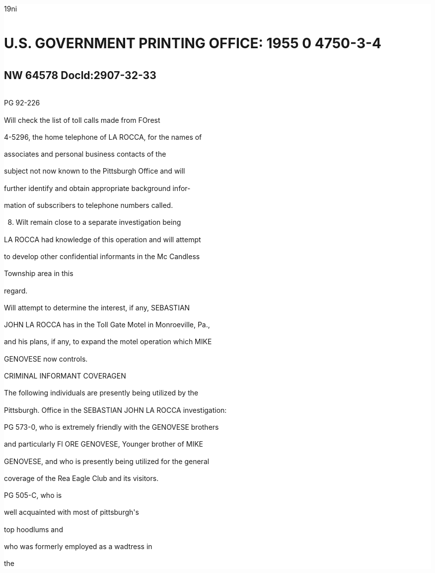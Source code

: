 19ni

# U.S. GOVERNMENT PRINTING OFFICE: 1955 0 4750-3-4

NW 64578 Docld:2907-32-33
---

##
PG 92-226

Will check the list of toll calls made from FOrest

4-5296, the home telephone of LA ROCCA, for the names of

associates and personal business contacts of the

subject not now known to the Pittsburgh Office and will

further identify and obtain appropriate background infor-

mation of subscribers to telephone numbers called.

8. Wilt remain close to a separate investigation being

LA ROCCA had knowledge of this operation and will attempt

to develop other confidential informants in the Mc Candless

Township area in this

regard.

Will attempt to determine the interest, if any, SEBASTIAN

JOHN LA ROCCA has in the Toll Gate Motel in Monroeville, Pa.,

and his plans, if any, to expand the motel operation which MIKE

GENOVESE now controls.

CRIMINAL INFORMANT COVERAGEN

The following individuals are presently being utilized by the

Pittsburgh. Office in the SEBASTIAN JOHN LA ROCCA investigation:

PG 573-0, who is extremely friendly with the GENOVESE brothers

and particularly Fl ORE GENOVESE, Younger brother of MIKE

GENOVESE, and who is presently being utilized for the general

coverage of the Rea Eagle Club and its visitors.

PG 505-C, who is

well acquainted with most of pittsburgh's

top hoodlums and

who was formerly employed as a wadtress in

the
